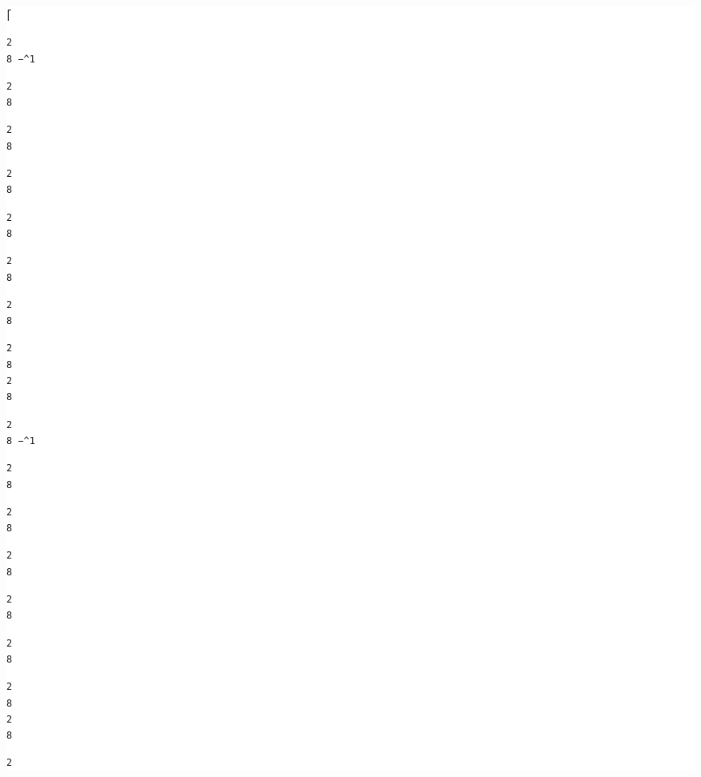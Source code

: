 ```
```
```
⎡
```
```
2
8 −^1
```
```
2
8
```
```
2
8
```
```
2
8
```
```
2
8
```
```
2
8
```
```
2
8
```
```
2
8
2
8
```
```
2
8 −^1
```
```
2
8
```
```
2
8
```
```
2
8
```
```
2
8
```
```
2
8
```
```
2
8
2
8
```
```
2
```
